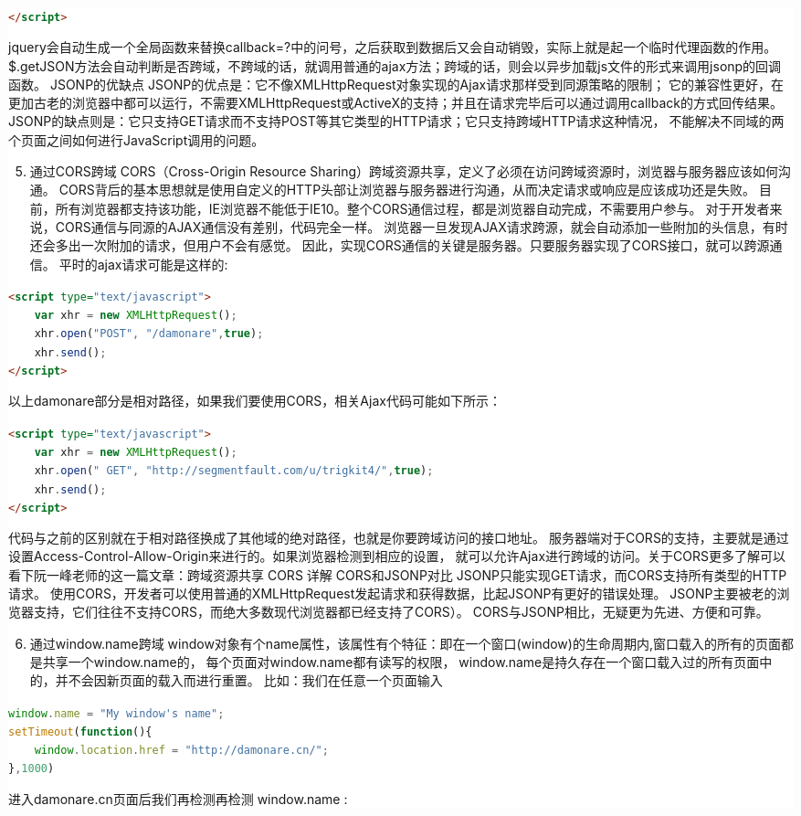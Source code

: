   ```html
  </script>
  ```
  jquery会自动生成一个全局函数来替换callback=?中的问号，之后获取到数据后又会自动销毁，实际上就是起一个临时代理函数的作用。
  $.getJSON方法会自动判断是否跨域，不跨域的话，就调用普通的ajax方法；跨域的话，则会以异步加载js文件的形式来调用jsonp的回调函数。
  JSONP的优缺点
  JSONP的优点是：它不像XMLHttpRequest对象实现的Ajax请求那样受到同源策略的限制；
  它的兼容性更好，在更加古老的浏览器中都可以运行，不需要XMLHttpRequest或ActiveX的支持；并且在请求完毕后可以通过调用callback的方式回传结果。
  JSONP的缺点则是：它只支持GET请求而不支持POST等其它类型的HTTP请求；它只支持跨域HTTP请求这种情况，
  不能解决不同域的两个页面之间如何进行JavaScript调用的问题。
  
5. 通过CORS跨域
  CORS（Cross-Origin Resource Sharing）跨域资源共享，定义了必须在访问跨域资源时，浏览器与服务器应该如何沟通。
  CORS背后的基本思想就是使用自定义的HTTP头部让浏览器与服务器进行沟通，从而决定请求或响应是应该成功还是失败。
  目前，所有浏览器都支持该功能，IE浏览器不能低于IE10。整个CORS通信过程，都是浏览器自动完成，不需要用户参与。
  对于开发者来说，CORS通信与同源的AJAX通信没有差别，代码完全一样。
  浏览器一旦发现AJAX请求跨源，就会自动添加一些附加的头信息，有时还会多出一次附加的请求，但用户不会有感觉。
  因此，实现CORS通信的关键是服务器。只要服务器实现了CORS接口，就可以跨源通信。
  平时的ajax请求可能是这样的:
  ```html
  <script type="text/javascript">
      var xhr = new XMLHttpRequest();
      xhr.open("POST", "/damonare",true);
      xhr.send();
  </script>
  ```
  以上damonare部分是相对路径，如果我们要使用CORS，相关Ajax代码可能如下所示：
  ```html
  <script type="text/javascript">
      var xhr = new XMLHttpRequest();
      xhr.open("￼GET", "http://segmentfault.com/u/trigkit4/",true);
      xhr.send();
  </script>
  ```
  代码与之前的区别就在于相对路径换成了其他域的绝对路径，也就是你要跨域访问的接口地址。
  服务器端对于CORS的支持，主要就是通过设置Access-Control-Allow-Origin来进行的。如果浏览器检测到相应的设置，
  就可以允许Ajax进行跨域的访问。关于CORS更多了解可以看下阮一峰老师的这一篇文章：跨域资源共享 CORS 详解
  CORS和JSONP对比
  JSONP只能实现GET请求，而CORS支持所有类型的HTTP请求。
  使用CORS，开发者可以使用普通的XMLHttpRequest发起请求和获得数据，比起JSONP有更好的错误处理。
  JSONP主要被老的浏览器支持，它们往往不支持CORS，而绝大多数现代浏览器都已经支持了CORS）。
  CORS与JSONP相比，无疑更为先进、方便和可靠。
  
6. 通过window.name跨域
 window对象有个name属性，该属性有个特征：即在一个窗口(window)的生命周期内,窗口载入的所有的页面都是共享一个window.name的，
 每个页面对window.name都有读写的权限，
 window.name是持久存在一个窗口载入过的所有页面中的，并不会因新页面的载入而进行重置。
 比如：我们在任意一个页面输入
```javascript
window.name = "My window's name";
setTimeout(function(){
    window.location.href = "http://damonare.cn/";
},1000)
```
进入damonare.cn页面后我们再检测再检测 window.name :
	